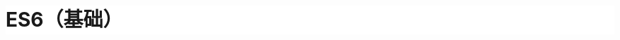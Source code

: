 # ES6（基础）

<script>
window.onload = function() {
	document.querySelector('.pack-up-toc').onclick = function() {
		if (this.nextSibling.className.indexOf('box-hide') > -1) { //* 隐藏时
			document.querySelector('.md-toc').classList.value = 'md-toc'; //* 显示
			document.querySelector('.pack-up-toc-icon').style.transform = 'rotate(0)';
		} else {
			document.querySelector('.md-toc').classList.value += ' box-hide';
			document.querySelector('.pack-up-toc-icon').style.transform = 'rotate(-90deg)';
		}
	}
}
</script>

<style>
/*返回顶部*/
.go-top {text-decoration: none;}
.go-top {
	position: fixed;
	right: 5px;
	bottom: 20px;
    width: 32px;
    height: 32px;
    -webkit-box-shadow: 0 2px 6px rgb(0 0 0 / 15%);
    box-shadow: 0 2px 6px rgb(0 0 0 / 15%);
	background-color: #fff;
	border-radius: 20px;
	display: flex;
	justify-content: center;
	color: #ccc;
	cursor: pointer;
}
.go-top:hover {color: #999}
.go-top span {cursor: pointer;}
.go-top a, .go-top a:hover, .go-top a:active {color: #ccc;}
/*隐藏盒子*/
.box-hide {display: none !important;}
/*收起菜单*/
.pack-up-toc {cursor: pointer; padding: 0 15px;}
.pack-up-toc-icon {font-size: 18px; font-weight: 700; transition: all ease-in-out .3s; display: inline-block; padding: 0 15px;}
/*字体颜色*/
.c-orange {color: rgba(255,165,0,1);}
.c-red {color:  #e54d42}
.c-green{color: #00bfad}
.c-blue{color: rgba(15,136,235,1)}
.c-grey{color: #8799a3}
/* 目录序号 */
.toc ol { counter-reset: item; list-style: none; }
.toc li:before { counter-increment: item; content: counters(item, ".", lower-roman) " "; }
</style>
